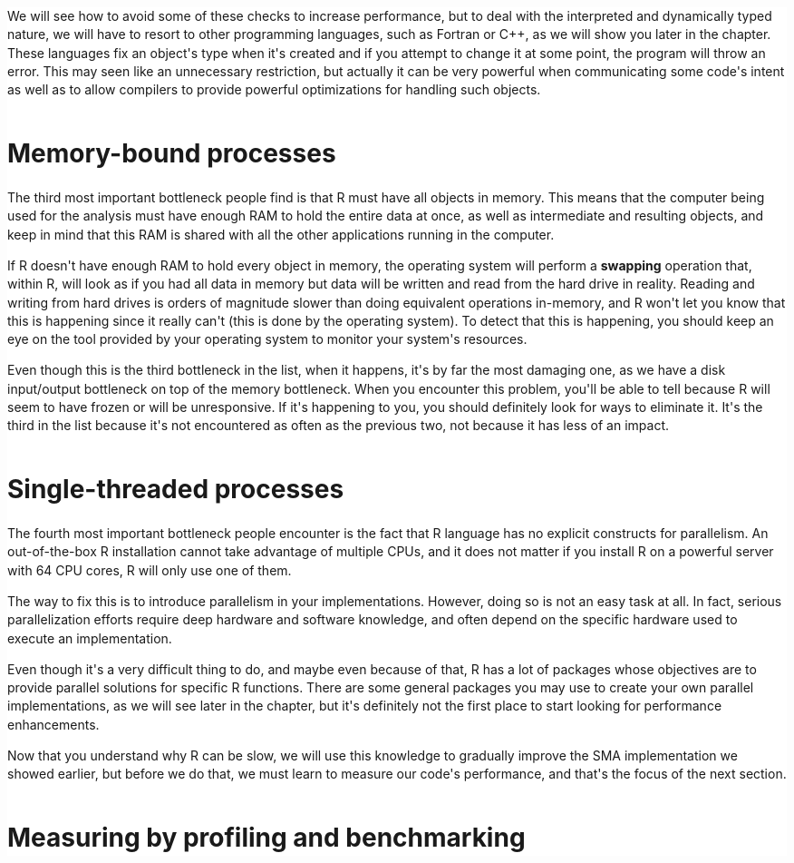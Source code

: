 We will see how to avoid some of these checks to increase performance, but to deal with the interpreted and dynamically typed nature, we will have to resort to other programming languages, such as Fortran or C++, as we will show you later in the chapter. These languages fix an object's type when it's created and if you attempt to change it at some point, the program will throw an error. This may seen like an unnecessary restriction, but actually it can be very powerful when communicating some code's intent as well as to allow compilers to provide powerful optimizations for handling such objects.

# Memory-bound processes

The third most important bottleneck people find is that R must have all objects in memory. This means that the computer being used for the analysis must have enough RAM to hold the entire data at once, as well as intermediate and resulting objects, and keep in mind that this RAM is shared with all the other applications running in the computer.

If R doesn't have enough RAM to hold every object in memory, the operating system will perform a **swapping** operation that, within R, will look as if you had all data in memory but data will be written and read from the hard drive in reality. Reading and writing from hard drives is orders of magnitude slower than doing equivalent operations in-memory, and R won't let you know that this is happening since it really can't (this is done by the operating system). To detect that this is happening, you should keep an eye on the tool provided by your operating system to monitor your system's resources.

Even though this is the third bottleneck in the list, when it happens, it's by far the most damaging one, as we have a disk input/output bottleneck on top of the memory bottleneck. When you encounter this problem, you'll be able to tell because R will seem to have frozen or will be unresponsive. If it's happening to you, you should definitely look for ways to eliminate it. It's the third in the list because it's not encountered as often as the previous two, not because it has less of an impact.

# Single-threaded processes

The fourth most important bottleneck people encounter is the fact that R language has no explicit constructs for parallelism. An out-of-the-box R installation cannot take advantage of multiple CPUs, and it does not matter if you install R on a powerful server with 64 CPU cores, R will only use one of them.

The way to fix this is to introduce parallelism in your implementations. However, doing so is not an easy task at all. In fact, serious parallelization efforts require deep hardware and software knowledge, and often depend on the specific hardware used to execute an implementation.

Even though it's a very difficult thing to do, and maybe even because of that, R has a lot of packages whose objectives are to provide parallel solutions for specific R functions. There are some general packages you may use to create your own parallel implementations, as we will see later in the chapter, but it's definitely not the first place to start looking for performance enhancements.

Now that you understand why R can be slow, we will use this knowledge to gradually improve the SMA implementation we showed earlier, but before we do that, we must learn to measure our code's performance, and that's the focus of the next section.

# Measuring by profiling and benchmarking
